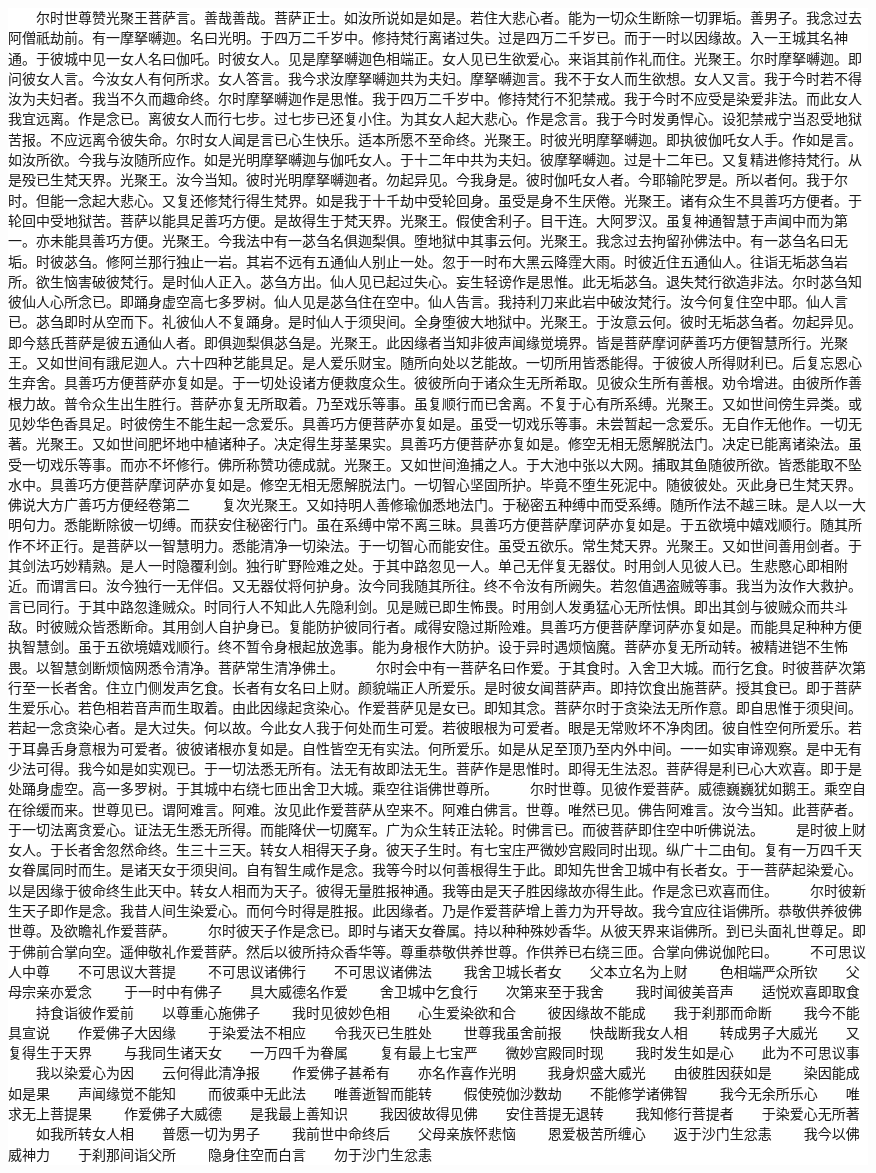 　　尔时世尊赞光聚王菩萨言。善哉善哉。菩萨正士。如汝所说如是如是。若住大悲心者。能为一切众生断除一切罪垢。善男子。我念过去阿僧祇劫前。有一摩拏嚩迦。名曰光明。于四万二千岁中。修持梵行离诸过失。过是四万二千岁已。而于一时以因缘故。入一王城其名神通。于彼城中见一女人名曰伽吒。时彼女人。见是摩拏嚩迦色相端正。女人见已生欲爱心。来诣其前作礼而住。光聚王。尔时摩拏嚩迦。即问彼女人言。今汝女人有何所求。女人答言。我今求汝摩拏嚩迦共为夫妇。摩拏嚩迦言。我不于女人而生欲想。女人又言。我于今时若不得汝为夫妇者。我当不久而趣命终。尔时摩拏嚩迦作是思惟。我于四万二千岁中。修持梵行不犯禁戒。我于今时不应受是染爱非法。而此女人我宜远离。作是念已。离彼女人而行七步。过七步已还复小住。为其女人起大悲心。作是念言。我于今时发勇悍心。设犯禁戒宁当忍受地狱苦报。不应远离令彼失命。尔时女人闻是言已心生快乐。适本所愿不至命终。光聚王。时彼光明摩拏嚩迦。即执彼伽吒女人手。作如是言。如汝所欲。今我与汝随所应作。如是光明摩拏嚩迦与伽吒女人。于十二年中共为夫妇。彼摩拏嚩迦。过是十二年已。又复精进修持梵行。从是殁已生梵天界。光聚王。汝今当知。彼时光明摩拏嚩迦者。勿起异见。今我身是。彼时伽吒女人者。今耶输陀罗是。所以者何。我于尔时。但能一念起大悲心。又复还修梵行得生梵界。如是我于十千劫中受轮回身。虽受是身不生厌倦。光聚王。诸有众生不具善巧方便者。于轮回中受地狱苦。菩萨以能具足善巧方便。是故得生于梵天界。光聚王。假使舍利子。目干连。大阿罗汉。虽复神通智慧于声闻中而为第一。亦未能具善巧方便。光聚王。今我法中有一苾刍名俱迦梨俱。堕地狱中其事云何。光聚王。我念过去拘留孙佛法中。有一苾刍名曰无垢。时彼苾刍。修阿兰那行独止一岩。其岩不远有五通仙人别止一处。忽于一时布大黑云降霔大雨。时彼近住五通仙人。往诣无垢苾刍岩所。欲生恼害破彼梵行。是时仙人正入。苾刍方出。仙人见已起过失心。妄生轻谤作是思惟。此无垢苾刍。退失梵行欲造非法。尔时苾刍知彼仙人心所念已。即踊身虚空高七多罗树。仙人见是苾刍住在空中。仙人告言。我持利刀来此岩中破汝梵行。汝今何复住空中耶。仙人言已。苾刍即时从空而下。礼彼仙人不复踊身。是时仙人于须臾间。全身堕彼大地狱中。光聚王。于汝意云何。彼时无垢苾刍者。勿起异见。即今慈氏菩萨是彼五通仙人者。即俱迦梨俱苾刍是。光聚王。此因缘者当知非彼声闻缘觉境界。皆是菩萨摩诃萨善巧方便智慧所行。光聚王。又如世间有誐尼迦人。六十四种艺能具足。是人爱乐财宝。随所向处以艺能故。一切所用皆悉能得。于彼彼人所得财利已。后复忘恩心生弃舍。具善巧方便菩萨亦复如是。于一切处设诸方便救度众生。彼彼所向于诸众生无所希取。见彼众生所有善根。劝令增进。由彼所作善根力故。普令众生出生胜行。菩萨亦复无所取着。乃至戏乐等事。虽复顺行而已舍离。不复于心有所系缚。光聚王。又如世间傍生异类。或见妙华色香具足。时彼傍生不能生起一念爱乐。具善巧方便菩萨亦复如是。虽受一切戏乐等事。未尝暂起一念爱乐。无自作无他作。一切无著。光聚王。又如世间肥坏地中植诸种子。决定得生芽茎果实。具善巧方便菩萨亦复如是。修空无相无愿解脱法门。决定已能离诸染法。虽受一切戏乐等事。而亦不坏修行。佛所称赞功德成就。光聚王。又如世间渔捕之人。于大池中张以大网。捕取其鱼随彼所欲。皆悉能取不坠水中。具善巧方便菩萨摩诃萨亦复如是。修空无相无愿解脱法门。一切智心坚固所护。毕竟不堕生死泥中。随彼彼处。灭此身已生梵天界。
佛说大方广善巧方便经卷第二
　　复次光聚王。又如持明人善修瑜伽悉地法门。于秘密五种缚中而受系缚。随所作法不越三昧。是人以一大明句力。悉能断除彼一切缚。而获安住秘密行门。虽在系缚中常不离三昧。具善巧方便菩萨摩诃萨亦复如是。于五欲境中嬉戏顺行。随其所作不坏正行。是菩萨以一智慧明力。悉能清净一切染法。于一切智心而能安住。虽受五欲乐。常生梵天界。光聚王。又如世间善用剑者。于其剑法巧妙精熟。是人一时隐覆利剑。独行旷野险难之处。于其中路忽见一人。单己无伴复无器仗。时用剑人见彼人已。生悲愍心即相附近。而谓言曰。汝今独行一无伴侣。又无器仗将何护身。汝今同我随其所往。终不令汝有所阙失。若忽值遇盗贼等事。我当为汝作大救护。言已同行。于其中路忽逢贼众。时同行人不知此人先隐利剑。见是贼已即生怖畏。时用剑人发勇猛心无所怯惧。即出其剑与彼贼众而共斗敌。时彼贼众皆悉断命。其用剑人自护身已。复能防护彼同行者。咸得安隐过斯险难。具善巧方便菩萨摩诃萨亦复如是。而能具足种种方便执智慧剑。虽于五欲境嬉戏顺行。终不暂令身根起放逸事。能为身根作大防护。设于异时遇烦恼魔。菩萨亦复无所动转。被精进铠不生怖畏。以智慧剑断烦恼网悉令清净。菩萨常生清净佛土。
　　尔时会中有一菩萨名曰作爱。于其食时。入舍卫大城。而行乞食。时彼菩萨次第行至一长者舍。住立门侧发声乞食。长者有女名曰上财。颜貌端正人所爱乐。是时彼女闻菩萨声。即持饮食出施菩萨。授其食已。即于菩萨生爱乐心。若色相若音声而生取着。由此因缘起贪染心。作爱菩萨见是女已。即知其念。菩萨尔时于贪染法无所作意。即自思惟于须臾间。若起一念贪染心者。是大过失。何以故。今此女人我于何处而生可爱。若彼眼根为可爱者。眼是无常败坏不净肉团。彼自性空何所爱乐。若于耳鼻舌身意根为可爱者。彼彼诸根亦复如是。自性皆空无有实法。何所爱乐。如是从足至顶乃至内外中间。一一如实审谛观察。是中无有少法可得。我今如是如实观已。于一切法悉无所有。法无有故即法无生。菩萨作是思惟时。即得无生法忍。菩萨得是利已心大欢喜。即于是处踊身虚空。高一多罗树。于其城中右绕七匝出舍卫大城。乘空往诣佛世尊所。
　　尔时世尊。见彼作爱菩萨。威德巍巍犹如鹅王。乘空自在徐缓而来。世尊见已。谓阿难言。阿难。汝见此作爱菩萨从空来不。阿难白佛言。世尊。唯然已见。佛告阿难言。汝今当知。此菩萨者。于一切法离贪爱心。证法无生悉无所得。而能降伏一切魔军。广为众生转正法轮。时佛言已。而彼菩萨即住空中听佛说法。
　　是时彼上财女人。于长者舍忽然命终。生三十三天。转女人相得天子身。彼天子生时。有七宝庄严微妙宫殿同时出现。纵广十二由旬。复有一万四千天女眷属同时而生。是诸天女于须臾间。自有智生咸作是念。我等今时以何善根得生于此。即知先世舍卫城中有长者女。于一菩萨起染爱心。以是因缘于彼命终生此天中。转女人相而为天子。彼得无量胜报神通。我等由是天子胜因缘故亦得生此。作是念已欢喜而住。
　　尔时彼新生天子即作是念。我昔人间生染爱心。而何今时得是胜报。此因缘者。乃是作爱菩萨增上善力为开导故。我今宜应往诣佛所。恭敬供养彼佛世尊。及欲瞻礼作爱菩萨。
　　尔时彼天子作是念已。即时与诸天女眷属。持以种种殊妙香华。从彼天界来诣佛所。到已头面礼世尊足。即于佛前合掌向空。遥伸敬礼作爱菩萨。然后以彼所持众香华等。尊重恭敬供养世尊。作供养已右绕三匝。合掌向佛说伽陀曰。
　　不可思议人中尊　　不可思议大菩提
　　不可思议诸佛行　　不可思议诸佛法
　　我舍卫城长者女　　父本立名为上财
　　色相端严众所钦　　父母宗亲亦爱念
　　于一时中有佛子　　具大威德名作爱
　　舍卫城中乞食行　　次第来至于我舍
　　我时闻彼美音声　　适悦欢喜即取食
　　持食诣彼作爱前　　以尊重心施佛子
　　我时见彼妙色相　　心生爱染欲和合
　　彼因缘故不能成　　我于刹那而命断
　　我今不能具宣说　　作爱佛子大因缘
　　于染爱法不相应　　令我灭已生胜处
　　世尊我虽舍前报　　快哉断我女人相
　　转成男子大威光　　又复得生于天界
　　与我同生诸天女　　一万四千为眷属
　　复有最上七宝严　　微妙宫殿同时现
　　我时发生如是心　　此为不可思议事
　　我以染爱心为因　　云何得此清净报
　　作爱佛子甚希有　　亦名作喜作光明
　　我身炽盛大威光　　由彼胜因获如是
　　染因能成如是果　　声闻缘觉不能知
　　而彼乘中无此法　　唯善逝智而能转
　　假使殑伽沙数劫　　不能修学诸佛智
　　我今无余所乐心　　唯求无上菩提果
　　作爱佛子大威德　　是我最上善知识
　　我因彼故得见佛　　安住菩提无退转
　　我知修行菩提者　　于染爱心无所著
　　如我所转女人相　　普愿一切为男子
　　我前世中命终后　　父母亲族怀悲恼
　　恩爱极苦所缠心　　返于沙门生忿恚
　　我今以佛威神力　　于刹那间诣父所
　　隐身住空而白言　　勿于沙门生忿恚